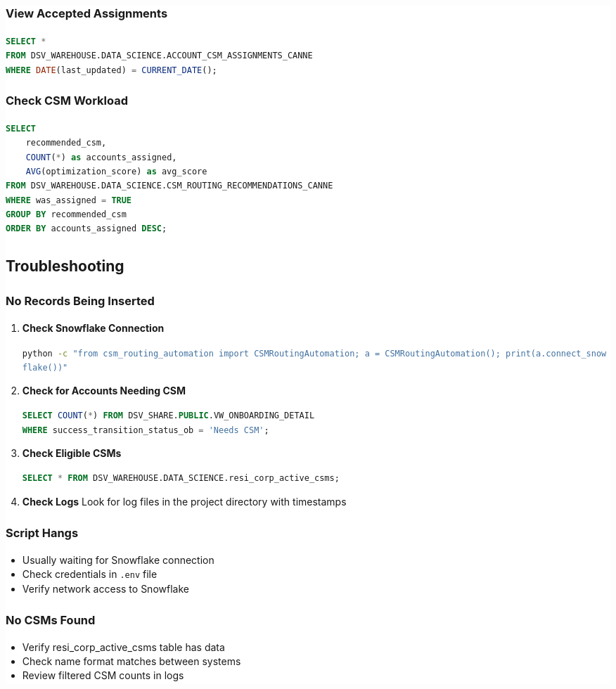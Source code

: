 ### View Accepted Assignments
```sql
SELECT *
FROM DSV_WAREHOUSE.DATA_SCIENCE.ACCOUNT_CSM_ASSIGNMENTS_CANNE
WHERE DATE(last_updated) = CURRENT_DATE();
```

### Check CSM Workload
```sql
SELECT
    recommended_csm,
    COUNT(*) as accounts_assigned,
    AVG(optimization_score) as avg_score
FROM DSV_WAREHOUSE.DATA_SCIENCE.CSM_ROUTING_RECOMMENDATIONS_CANNE
WHERE was_assigned = TRUE
GROUP BY recommended_csm
ORDER BY accounts_assigned DESC;
```

## Troubleshooting

### No Records Being Inserted

1. **Check Snowflake Connection**
   ```bash
   python -c "from csm_routing_automation import CSMRoutingAutomation; a = CSMRoutingAutomation(); print(a.connect_snowflake())"
   ```

2. **Check for Accounts Needing CSM**
   ```sql
   SELECT COUNT(*) FROM DSV_SHARE.PUBLIC.VW_ONBOARDING_DETAIL
   WHERE success_transition_status_ob = 'Needs CSM';
   ```

3. **Check Eligible CSMs**
   ```sql
   SELECT * FROM DSV_WAREHOUSE.DATA_SCIENCE.resi_corp_active_csms;
   ```

4. **Check Logs**
   Look for log files in the project directory with timestamps

### Script Hangs
- Usually waiting for Snowflake connection
- Check credentials in `.env` file
- Verify network access to Snowflake

### No CSMs Found
- Verify resi_corp_active_csms table has data
- Check name format matches between systems
- Review filtered CSM counts in logs
